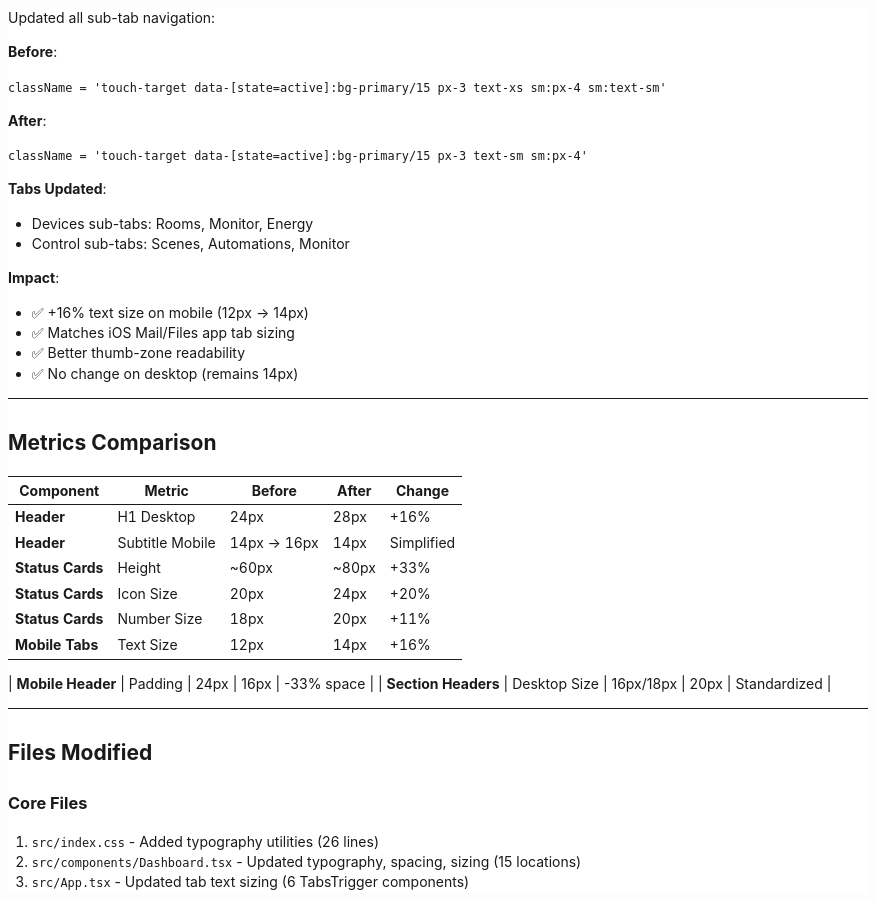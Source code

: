 Updated all sub-tab navigation:

**Before**:

```tsx
className = 'touch-target data-[state=active]:bg-primary/15 px-3 text-xs sm:px-4 sm:text-sm'
```

**After**:

```tsx
className = 'touch-target data-[state=active]:bg-primary/15 px-3 text-sm sm:px-4'
```

**Tabs Updated**:

- Devices sub-tabs: Rooms, Monitor, Energy
- Control sub-tabs: Scenes, Automations, Monitor

**Impact**:

- ✅ +16% text size on mobile (12px → 14px)
- ✅ Matches iOS Mail/Files app tab sizing
- ✅ Better thumb-zone readability
- ✅ No change on desktop (remains 14px)


---

## Metrics Comparison


| Component           | Metric          | Before      | After | Change       |
| ------------------- | --------------- | ----------- | ----- | ------------ |
| **Header**          | H1 Desktop      | 24px        | 28px  | +16%         |
| **Header**          | Subtitle Mobile | 14px → 16px | 14px  | Simplified   |
| **Status Cards**    | Height          | ~60px       | ~80px | +33%         |
| **Status Cards**    | Icon Size       | 20px        | 24px  | +20%         |
| **Status Cards**    | Number Size     | 18px        | 20px  | +11%         |
| **Mobile Tabs**     | Text Size       | 12px        | 14px  | +16%         |

| **Mobile Header**   | Padding         | 24px        | 16px  | -33% space   |
| **Section Headers** | Desktop Size    | 16px/18px   | 20px  | Standardized |

---

## Files Modified


### Core Files

1. `src/index.css` - Added typography utilities (26 lines)
2. `src/components/Dashboard.tsx` - Updated typography, spacing, sizing (15 locations)
3. `src/App.tsx` - Updated tab text sizing (6 TabsTrigger components)
